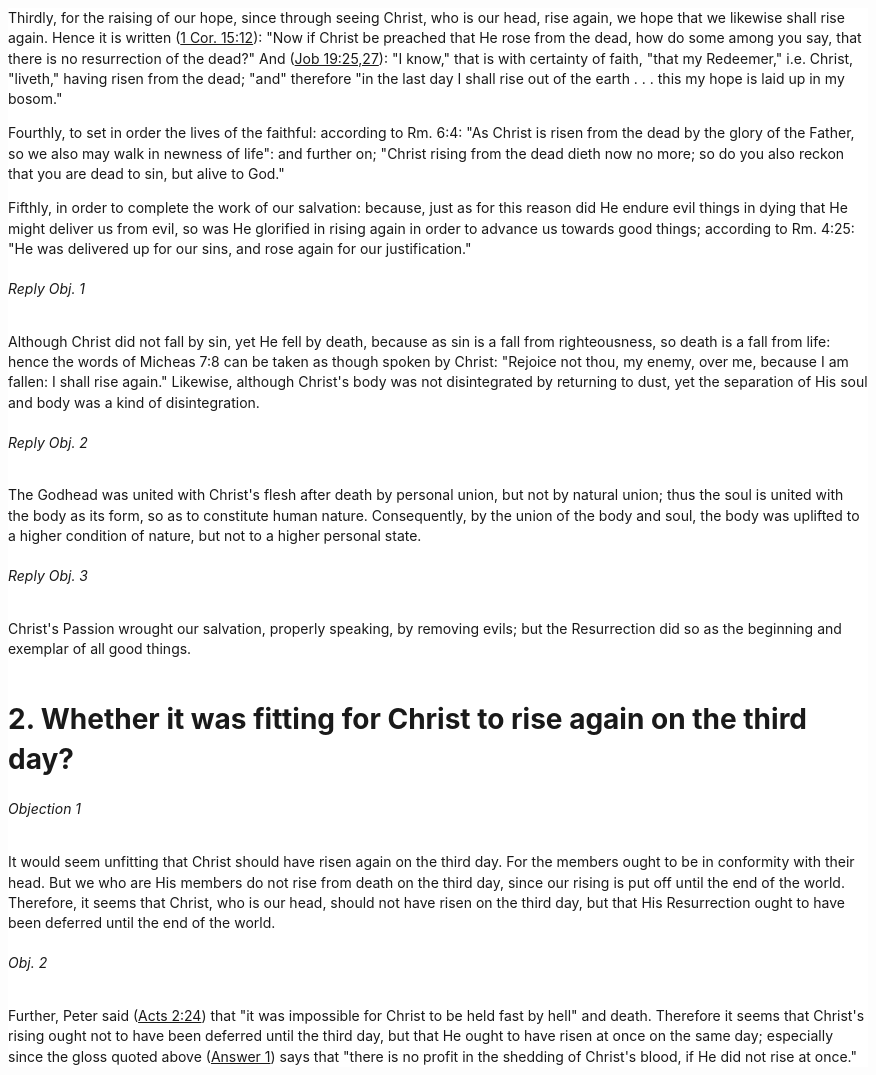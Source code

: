Thirdly, for the raising of our hope, since through seeing Christ, who is our head, rise again, we hope that we likewise shall rise again. Hence it is written ([1 Cor. 15:12](http://bible.gospelcom.net/bible?1+Cor++15:12)): "Now if Christ be preached that He rose from the dead, how do some among you say, that there is no resurrection of the dead?" And ([Job 19:25,27](http://bible.gospelcom.net/bible?Job+19:25,27)): "I know," that is with certainty of faith, "that my Redeemer," i.e. Christ, "liveth," having risen from the dead; "and" therefore "in the last day I shall rise out of the earth . . . this my hope is laid up in my bosom."  

Fourthly, to set in order the lives of the faithful: according to Rm. 6:4: "As Christ is risen from the dead by the glory of the Father, so we also may walk in newness of life": and further on; "Christ rising from the dead dieth now no more; so do you also reckon that you are dead to sin, but alive to God."  

Fifthly, in order to complete the work of our salvation: because, just as for this reason did He endure evil things in dying that He might deliver us from evil, so was He glorified in rising again in order to advance us towards good things; according to Rm. 4:25: "He was delivered up for our sins, and rose again for our justification."  

###### Reply Obj. 1
Although Christ did not fall by sin, yet He fell by death, because as sin is a fall from righteousness, so death is a fall from life: hence the words of Micheas 7:8 can be taken as though spoken by Christ: "Rejoice not thou, my enemy, over me, because I am fallen: I shall rise again." Likewise, although Christ's body was not disintegrated by returning to dust, yet the separation of His soul and body was a kind of disintegration.  

###### Reply Obj. 2
The Godhead was united with Christ's flesh after death by personal union, but not by natural union; thus the soul is united with the body as its form, so as to constitute human nature. Consequently, by the union of the body and soul, the body was uplifted to a higher condition of nature, but not to a higher personal state.  

###### Reply Obj. 3
Christ's Passion wrought our salvation, properly speaking, by removing evils; but the Resurrection did so as the beginning and exemplar of all good things.  




# 2. Whether it was fitting for Christ to rise again on the third day? 

###### Objection 1
It would seem unfitting that Christ should have risen again on the third day. For the members ought to be in conformity with their head. But we who are His members do not rise from death on the third day, since our rising is put off until the end of the world. Therefore, it seems that Christ, who is our head, should not have risen on the third day, but that His Resurrection ought to have been deferred until the end of the world.  

###### Obj. 2
Further, Peter said ([Acts 2:24](http://bible.gospelcom.net/bible?Acts+2:24)) that "it was impossible for Christ to be held fast by hell" and death. Therefore it seems that Christ's rising ought not to have been deferred until the third day, but that He ought to have risen at once on the same day; especially since the gloss quoted above ([Answer 1](#1.%20Whether%20it%20was%20necessary%20for%20Christ%20to%20rise%20again?%20)) says that "there is no profit in the shedding of Christ's blood, if He did not rise at once."  

